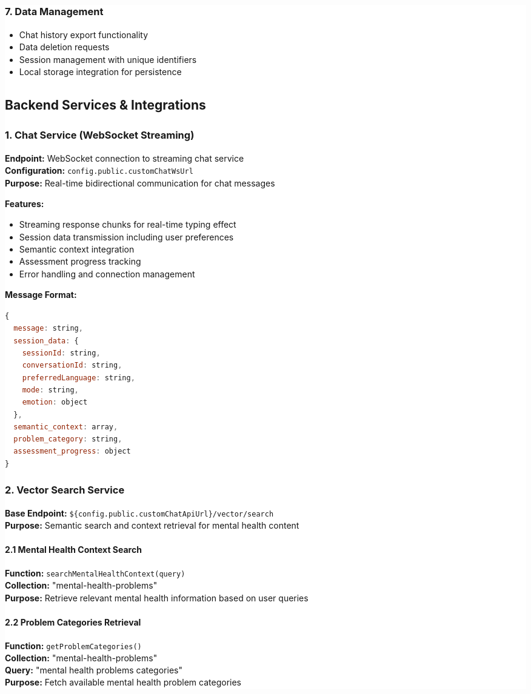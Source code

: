 ### 7. **Data Management**
- Chat history export functionality
- Data deletion requests
- Session management with unique identifiers
- Local storage integration for persistence

## Backend Services & Integrations

### 1. **Chat Service (WebSocket Streaming)**

**Endpoint:** WebSocket connection to streaming chat service  
**Configuration:** `config.public.customChatWsUrl`  
**Purpose:** Real-time bidirectional communication for chat messages

**Features:**
- Streaming response chunks for real-time typing effect
- Session data transmission including user preferences
- Semantic context integration
- Assessment progress tracking
- Error handling and connection management

**Message Format:**
```javascript
{
  message: string,
  session_data: {
    sessionId: string,
    conversationId: string,
    preferredLanguage: string,
    mode: string,
    emotion: object
  },
  semantic_context: array,
  problem_category: string,
  assessment_progress: object
}
```

### 2. **Vector Search Service**

**Base Endpoint:** `${config.public.customChatApiUrl}/vector/search`  
**Purpose:** Semantic search and context retrieval for mental health content

#### 2.1 Mental Health Context Search
**Function:** `searchMentalHealthContext(query)`  
**Collection:** "mental-health-problems"  
**Purpose:** Retrieve relevant mental health information based on user queries

#### 2.2 Problem Categories Retrieval
**Function:** `getProblemCategories()`  
**Collection:** "mental-health-problems"  
**Query:** "mental health problems categories"  
**Purpose:** Fetch available mental health problem categories
